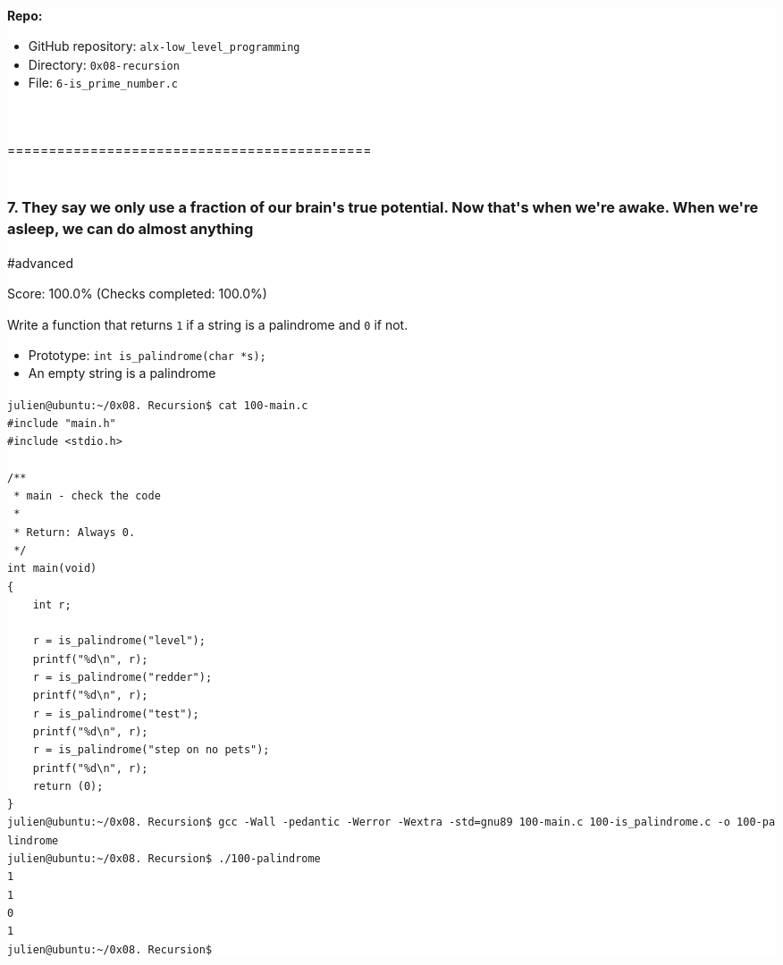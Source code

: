 **Repo:**

- GitHub repository: `alx-low_level_programming`
- Directory: `0x08-recursion`
- File: `6-is_prime_number.c`

<br><br>============================================<br><br>

### 7\. They say we only use a fraction of our brain's true potential. Now that's when we're awake. When we're asleep, we can do almost anything

#advanced

Score: 100.0% (Checks completed: 100.0%)

Write a function that returns `1` if a string is a palindrome and `0` if not.

- Prototype: `int is_palindrome(char *s);`
- An empty string is a palindrome

```
julien@ubuntu:~/0x08. Recursion$ cat 100-main.c
#include "main.h"
#include <stdio.h>

/**
 * main - check the code
 *
 * Return: Always 0.
 */
int main(void)
{
    int r;

    r = is_palindrome("level");
    printf("%d\n", r);
    r = is_palindrome("redder");
    printf("%d\n", r);
    r = is_palindrome("test");
    printf("%d\n", r);
    r = is_palindrome("step on no pets");
    printf("%d\n", r);
    return (0);
}
julien@ubuntu:~/0x08. Recursion$ gcc -Wall -pedantic -Werror -Wextra -std=gnu89 100-main.c 100-is_palindrome.c -o 100-palindrome
julien@ubuntu:~/0x08. Recursion$ ./100-palindrome
1
1
0
1
julien@ubuntu:~/0x08. Recursion$

```
